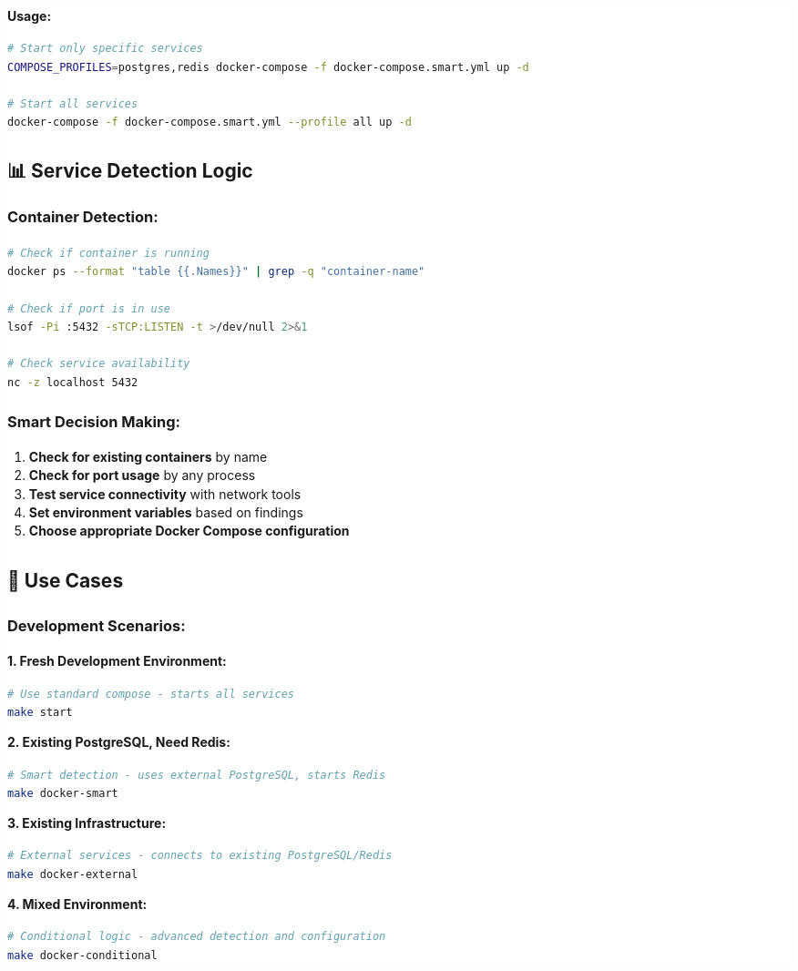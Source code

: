 **Usage:**
```bash
# Start only specific services
COMPOSE_PROFILES=postgres,redis docker-compose -f docker-compose.smart.yml up -d

# Start all services
docker-compose -f docker-compose.smart.yml --profile all up -d
```

## 📊 **Service Detection Logic**

### **Container Detection:**
```bash
# Check if container is running
docker ps --format "table {{.Names}}" | grep -q "container-name"

# Check if port is in use
lsof -Pi :5432 -sTCP:LISTEN -t >/dev/null 2>&1

# Check service availability
nc -z localhost 5432
```

### **Smart Decision Making:**
1. **Check for existing containers** by name
2. **Check for port usage** by any process
3. **Test service connectivity** with network tools
4. **Set environment variables** based on findings
5. **Choose appropriate Docker Compose configuration**

## 🎯 **Use Cases**

### **Development Scenarios:**

**1. Fresh Development Environment:**
```bash
# Use standard compose - starts all services
make start
```

**2. Existing PostgreSQL, Need Redis:**
```bash
# Smart detection - uses external PostgreSQL, starts Redis
make docker-smart
```

**3. Existing Infrastructure:**
```bash
# External services - connects to existing PostgreSQL/Redis
make docker-external
```

**4. Mixed Environment:**
```bash
# Conditional logic - advanced detection and configuration
make docker-conditional
```
